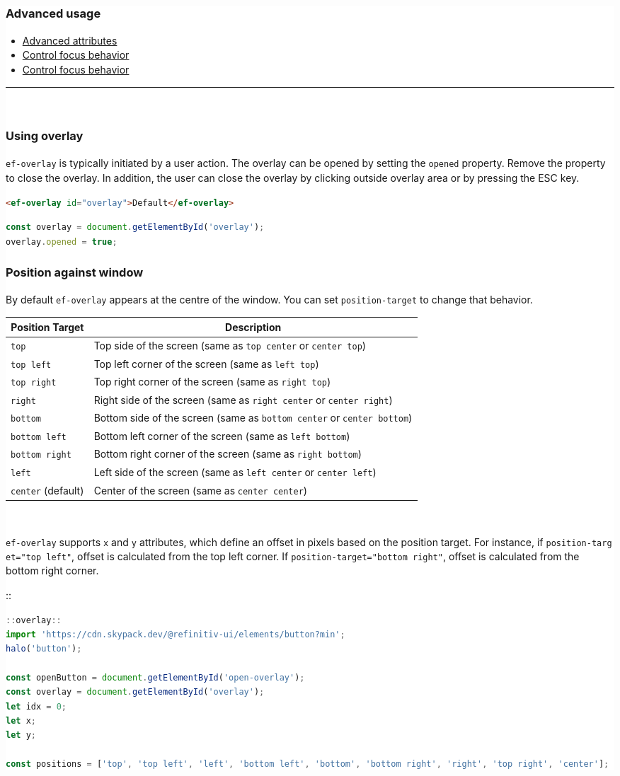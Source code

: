 ### Advanced usage
* [Advanced attributes](./elements/overlay#advanced-attributes)
* [Control focus behavior](./elements/overlay#control-focus-behavior)
* [Control focus behavior](./elements/overlay#control-focus-behavior)

---

<br>

### Using overlay

`ef-overlay` is typically initiated by a user action. The overlay can be opened by setting the `opened` property. Remove the property to close the overlay. In addition, the user can close the overlay by clicking outside overlay area or by pressing the ESC key.

```html
<ef-overlay id="overlay">Default</ef-overlay>
```

```javascript
const overlay = document.getElementById('overlay');
overlay.opened = true;
```

### Position against window
By default `ef-overlay` appears at the centre of the window. You can set `position-target` to change that behavior.

| Position Target    | Description                                                            |
| ------------------ | ---------------------------------------------------------------------- |
| `top`              | Top side of the screen (same as `top center` or `center top`)          |
| `top left`         | Top left corner of the screen (same as `left top`)                     |
| `top right`        | Top right corner of the screen (same as `right top`)                   |
| `right`            | Right side of the screen (same as `right center` or `center right`)    |
| `bottom`           | Bottom side of the screen (same as `bottom center` or `center bottom`) |
| `bottom left`      | Bottom left corner of the screen (same as `left bottom`)               |
| `bottom right`     | Bottom right corner of the screen (same as `right bottom`)             |
| `left`             | Left side of the screen (same as `left center` or `center left`)       |
| `center` (default) | Center of the screen (same as `center center`)                         |

<br>

`ef-overlay` supports `x` and `y` attributes, which define an offset in pixels based on the position target. For instance, if `position-target="top left"`, offset is calculated from the top left corner. If `position-target="bottom right"`, offset is calculated from the bottom right corner.

::
```javascript
::overlay::
import 'https://cdn.skypack.dev/@refinitiv-ui/elements/button?min';
halo('button');

const openButton = document.getElementById('open-overlay');
const overlay = document.getElementById('overlay');
let idx = 0;
let x;
let y;

const positions = ['top', 'top left', 'left', 'bottom left', 'bottom', 'bottom right', 'right', 'top right', 'center'];

```